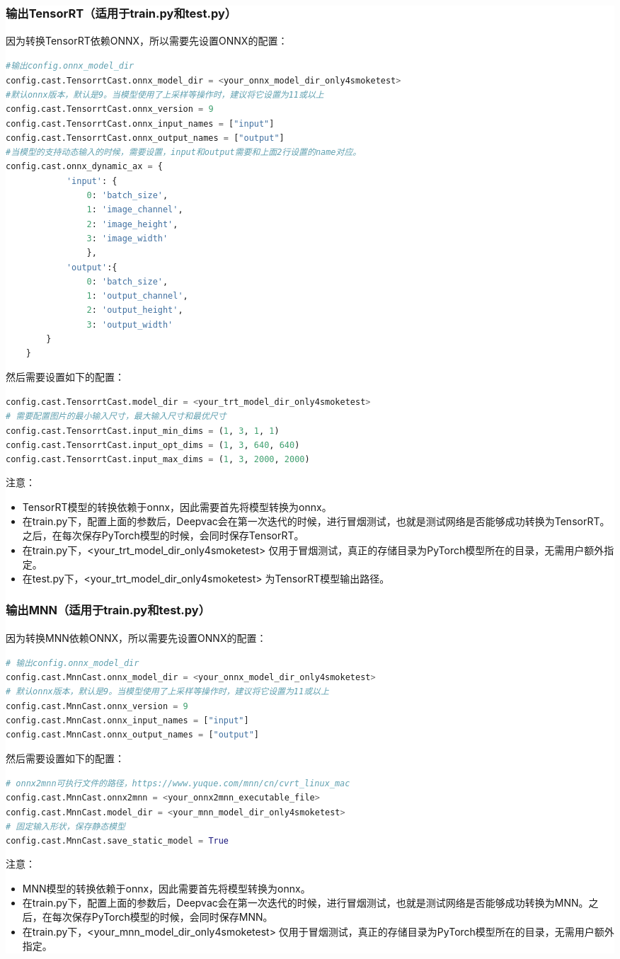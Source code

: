 ### 输出TensorRT（适用于train.py和test.py）
因为转换TensorRT依赖ONNX，所以需要先设置ONNX的配置：
```python
#输出config.onnx_model_dir
config.cast.TensorrtCast.onnx_model_dir = <your_onnx_model_dir_only4smoketest>
#默认onnx版本，默认是9。当模型使用了上采样等操作时，建议将它设置为11或以上
config.cast.TensorrtCast.onnx_version = 9
config.cast.TensorrtCast.onnx_input_names = ["input"]
config.cast.TensorrtCast.onnx_output_names = ["output"]
#当模型的支持动态输入的时候，需要设置，input和output需要和上面2行设置的name对应。
config.cast.onnx_dynamic_ax = {
            'input': {
                0: 'batch_size',
                1: 'image_channel',
                2: 'image_height',
                3: 'image_width'
                },
            'output':{
                0: 'batch_size',
                1: 'output_channel',
                2: 'output_height',
                3: 'output_width'
        }
    }
```
然后需要设置如下的配置：
```python
config.cast.TensorrtCast.model_dir = <your_trt_model_dir_only4smoketest>
# 需要配置图片的最小输入尺寸，最大输入尺寸和最优尺寸
config.cast.TensorrtCast.input_min_dims = (1, 3, 1, 1)
config.cast.TensorrtCast.input_opt_dims = (1, 3, 640, 640)
config.cast.TensorrtCast.input_max_dims = (1, 3, 2000, 2000)

```
注意：
- TensorRT模型的转换依赖于onnx，因此需要首先将模型转换为onnx。
- 在train.py下，配置上面的参数后，Deepvac会在第一次迭代的时候，进行冒烟测试，也就是测试网络是否能够成功转换为TensorRT。之后，在每次保存PyTorch模型的时候，会同时保存TensorRT。
- 在train.py下，<your_trt_model_dir_only4smoketest> 仅用于冒烟测试，真正的存储目录为PyTorch模型所在的目录，无需用户额外指定。
- 在test.py下，<your_trt_model_dir_only4smoketest> 为TensorRT模型输出路径。

### 输出MNN（适用于train.py和test.py）
因为转换MNN依赖ONNX，所以需要先设置ONNX的配置：
```python
# 输出config.onnx_model_dir
config.cast.MnnCast.onnx_model_dir = <your_onnx_model_dir_only4smoketest>
# 默认onnx版本，默认是9。当模型使用了上采样等操作时，建议将它设置为11或以上
config.cast.MnnCast.onnx_version = 9
config.cast.MnnCast.onnx_input_names = ["input"]
config.cast.MnnCast.onnx_output_names = ["output"]

```
然后需要设置如下的配置：
```python
# onnx2mnn可执行文件的路径，https://www.yuque.com/mnn/cn/cvrt_linux_mac
config.cast.MnnCast.onnx2mnn = <your_onnx2mnn_executable_file>
config.cast.MnnCast.model_dir = <your_mnn_model_dir_only4smoketest>
# 固定输入形状，保存静态模型
config.cast.MnnCast.save_static_model = True
```
注意：
- MNN模型的转换依赖于onnx，因此需要首先将模型转换为onnx。
- 在train.py下，配置上面的参数后，Deepvac会在第一次迭代的时候，进行冒烟测试，也就是测试网络是否能够成功转换为MNN。之后，在每次保存PyTorch模型的时候，会同时保存MNN。
- 在train.py下，<your_mnn_model_dir_only4smoketest> 仅用于冒烟测试，真正的存储目录为PyTorch模型所在的目录，无需用户额外指定。